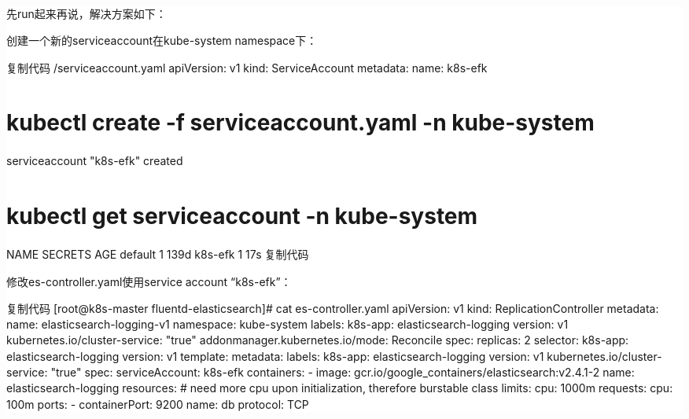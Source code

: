 先run起来再说，解决方案如下：

创建一个新的serviceaccount在kube-system namespace下：

复制代码
/serviceaccount.yaml
apiVersion: v1
kind: ServiceAccount
metadata:
  name: k8s-efk

# kubectl create -f serviceaccount.yaml -n kube-system
serviceaccount "k8s-efk" created

# kubectl get serviceaccount -n kube-system
NAME      SECRETS   AGE
default   1         139d
k8s-efk   1         17s
复制代码
 

修改es-controller.yaml使用service account “k8s-efk”：

复制代码
[root@k8s-master fluentd-elasticsearch]# cat es-controller.yaml 
apiVersion: v1
kind: ReplicationController
metadata:
  name: elasticsearch-logging-v1
  namespace: kube-system
  labels:
    k8s-app: elasticsearch-logging
    version: v1
    kubernetes.io/cluster-service: "true"
    addonmanager.kubernetes.io/mode: Reconcile
spec:
  replicas: 2
  selector:
    k8s-app: elasticsearch-logging
    version: v1
  template:
    metadata:
      labels:
        k8s-app: elasticsearch-logging
        version: v1
        kubernetes.io/cluster-service: "true"
    spec:
      serviceAccount: k8s-efk
      containers:
      - image: gcr.io/google_containers/elasticsearch:v2.4.1-2
        name: elasticsearch-logging
        resources:
          # need more cpu upon initialization, therefore burstable class
          limits:
            cpu: 1000m
          requests:
            cpu: 100m
        ports:
        - containerPort: 9200
          name: db
          protocol: TCP